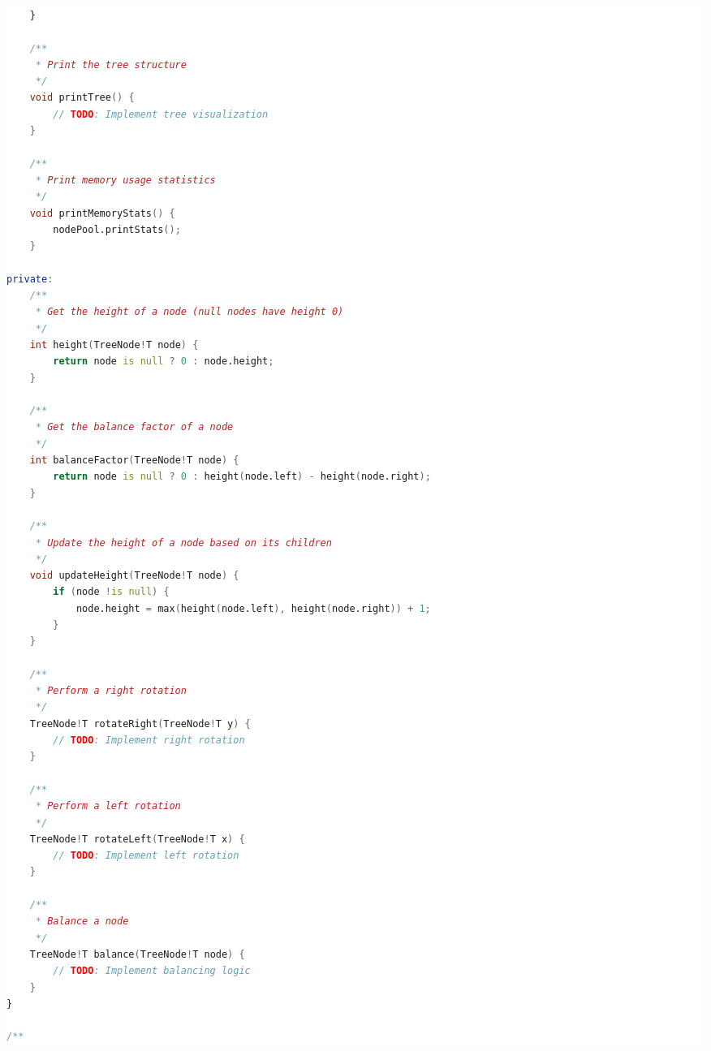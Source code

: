 ```d
    }
    
    /**
     * Print the tree structure
     */
    void printTree() {
        // TODO: Implement tree visualization
    }
    
    /**
     * Print memory usage statistics
     */
    void printMemoryStats() {
        nodePool.printStats();
    }
    
private:
    /**
     * Get the height of a node (null nodes have height 0)
     */
    int height(TreeNode!T node) {
        return node is null ? 0 : node.height;
    }
    
    /**
     * Get the balance factor of a node
     */
    int balanceFactor(TreeNode!T node) {
        return node is null ? 0 : height(node.left) - height(node.right);
    }
    
    /**
     * Update the height of a node based on its children
     */
    void updateHeight(TreeNode!T node) {
        if (node !is null) {
            node.height = max(height(node.left), height(node.right)) + 1;
        }
    }
    
    /**
     * Perform a right rotation
     */
    TreeNode!T rotateRight(TreeNode!T y) {
        // TODO: Implement right rotation
    }
    
    /**
     * Perform a left rotation
     */
    TreeNode!T rotateLeft(TreeNode!T x) {
        // TODO: Implement left rotation
    }
    
    /**
     * Balance a node
     */
    TreeNode!T balance(TreeNode!T node) {
        // TODO: Implement balancing logic
    }
}

/**
```